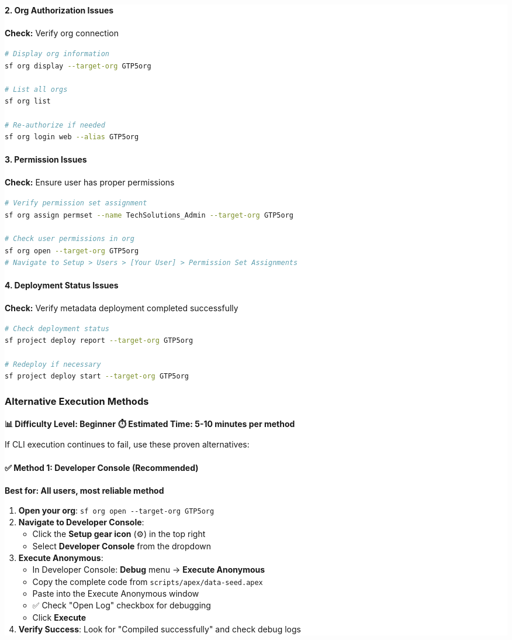 #### 2. Org Authorization Issues
**Check:** Verify org connection
```bash
# Display org information
sf org display --target-org GTP5org

# List all orgs
sf org list

# Re-authorize if needed
sf org login web --alias GTP5org
```

#### 3. Permission Issues
**Check:** Ensure user has proper permissions
```bash
# Verify permission set assignment
sf org assign permset --name TechSolutions_Admin --target-org GTP5org

# Check user permissions in org
sf org open --target-org GTP5org
# Navigate to Setup > Users > [Your User] > Permission Set Assignments
```

#### 4. Deployment Status Issues
**Check:** Verify metadata deployment completed successfully
```bash
# Check deployment status
sf project deploy report --target-org GTP5org

# Redeploy if necessary
sf project deploy start --target-org GTP5org
```

### Alternative Execution Methods

**📊 Difficulty Level: Beginner**
**⏱️ Estimated Time: 5-10 minutes per method**

If CLI execution continues to fail, use these proven alternatives:

#### ✅ Method 1: Developer Console (Recommended)
**Best for: All users, most reliable method**

1. **Open your org**: `sf org open --target-org GTP5org`
2. **Navigate to Developer Console**:
   - Click the **Setup gear icon** (⚙️) in the top right
   - Select **Developer Console** from the dropdown
3. **Execute Anonymous**:
   - In Developer Console: **Debug** menu → **Execute Anonymous**
   - Copy the complete code from `scripts/apex/data-seed.apex`
   - Paste into the Execute Anonymous window
   - ✅ Check "Open Log" checkbox for debugging
   - Click **Execute**
4. **Verify Success**: Look for "Compiled successfully" and check debug logs
